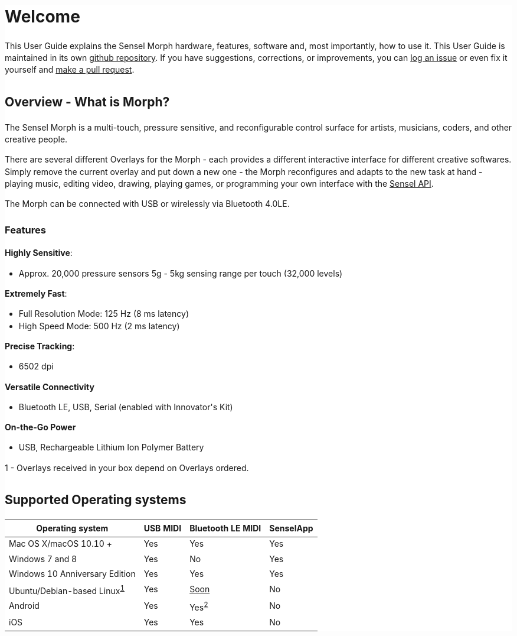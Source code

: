 # Welcome
This User Guide explains the Sensel Morph hardware, features, software and, most importantly, how to use it. This User Guide is maintained in its own [github repository](https://github.com/sensel/morph-docs). If you have suggestions, corrections, or improvements, you can [log an issue](https://github.com/sensel/morph-docs/issues) or even fix it yourself and [make a pull request](https://github.com/sensel/morph-docs/pulls).

## Overview - What is Morph?
The Sensel Morph is a multi-touch, pressure sensitive, and reconfigurable control surface for artists, musicians, coders, and other creative people. 

There are several different Overlays for the Morph - each provides a different interactive interface for different creative softwares. Simply remove the current overlay and put down a new one - the Morph reconfigures and adapts to the new task at hand - playing music, editing video, drawing, playing games, or programming your own interface with the [Sensel API](api.md).

The Morph can be connected with USB or wirelessly via Bluetooth 4.0LE.

### Features
**Highly Sensitive**:

* Approx. 20,000 pressure sensors 5g - 5kg sensing range per touch (32,000 levels)

**Extremely Fast**:

* Full Resolution Mode: 125 Hz (8 ms latency)
* High Speed Mode: 500 Hz (2 ms latency)

**Precise Tracking**:

* 6502 dpi

**Versatile Connectivity**

* Bluetooth LE, USB, Serial (enabled with Innovator's Kit)

**On-the-Go Power**

* USB, Rechargeable Lithium Ion Polymer Battery

<a name="spec-fn1">1</a> - Overlays received in your box depend on Overlays ordered.

## Supported Operating systems

| Operating system | USB MIDI | Bluetooth LE MIDI | SenselApp |
| -----------------|----------------|----------|-----------|
| Mac OS X/macOS 10.10 + |  Yes | Yes | Yes |
| Windows 7 and 8 | Yes | No | Yes |
| Windows 10 Anniversary Edition | Yes | Yes | Yes |
| Ubuntu/Debian-based Linux<sup>[1](#os-fn1)</sup> | Yes | [Soon](https://blog.felipetonello.com/2017/01/13/midi-over-bluetooth-low-energy-on-linux-finally-accepted/) | No |
| Android | Yes | Yes<sup>[2](#os-fn2)</sup> | No |
| iOS | Yes | Yes | No |
